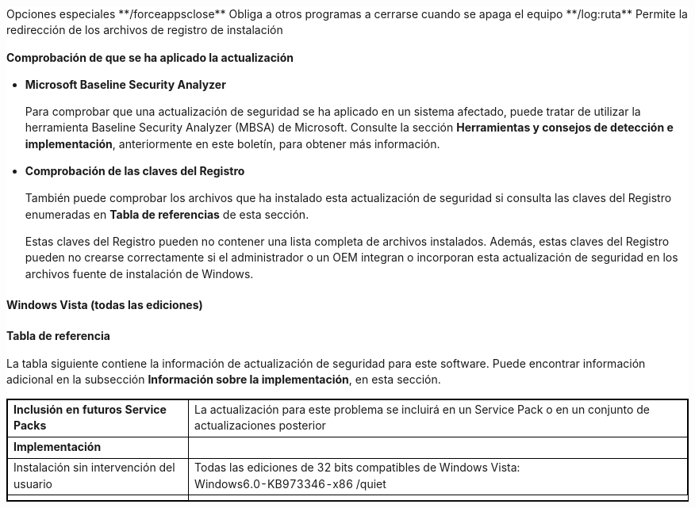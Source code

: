 <th colspan="2">
Opciones especiales
</th>
</tr>
<tr class="alternateRow">
<td style="border:1px solid black;">
**/forceappsclose**
</td>
<td style="border:1px solid black;">
Obliga a otros programas a cerrarse cuando se apaga el equipo
</td>
</tr>
<tr>
<td style="border:1px solid black;">
**/log:ruta**
</td>
<td style="border:1px solid black;">
Permite la redirección de los archivos de registro de instalación
</td>
</tr>
</table>
 
**Comprobación de que se ha aplicado la actualización**

-   **Microsoft Baseline Security Analyzer**

    Para comprobar que una actualización de seguridad se ha aplicado en un sistema afectado, puede tratar de utilizar la herramienta Baseline Security Analyzer (MBSA) de Microsoft. Consulte la sección **Herramientas y consejos de detección e implementación**, anteriormente en este boletín, para obtener más información.

-   **Comprobación de las claves del Registro**

    También puede comprobar los archivos que ha instalado esta actualización de seguridad si consulta las claves del Registro enumeradas en **Tabla de referencias** de esta sección.

    Estas claves del Registro pueden no contener una lista completa de archivos instalados. Además, estas claves del Registro pueden no crearse correctamente si el administrador o un OEM integran o incorporan esta actualización de seguridad en los archivos fuente de instalación de Windows.

#### Windows Vista (todas las ediciones)

**Tabla de referencia**

La tabla siguiente contiene la información de actualización de seguridad para este software. Puede encontrar información adicional en la subsección **Información sobre la implementación**, en esta sección.

 
<table style="border:1px solid black;">
<tbody>
<tr class="odd">
<td style="border:1px solid black;"><strong>Inclusión en futuros Service Packs</strong></td>
<td style="border:1px solid black;">La actualización para este problema se incluirá en un Service Pack o en un conjunto de actualizaciones posterior</td>
</tr>
<tr class="even">
<td style="border:1px solid black;"><strong>Implementación</strong></td>
<td style="border:1px solid black;"></td>
</tr>
<tr class="odd">
<td style="border:1px solid black;">Instalación sin intervención del usuario</td>
<td style="border:1px solid black;">Todas las ediciones de 32 bits compatibles de Windows Vista:<br />
Windows6.0-KB973346-x86 /quiet</td>
</tr>
<tr class="even">
<td style="border:1px solid black;"></td>